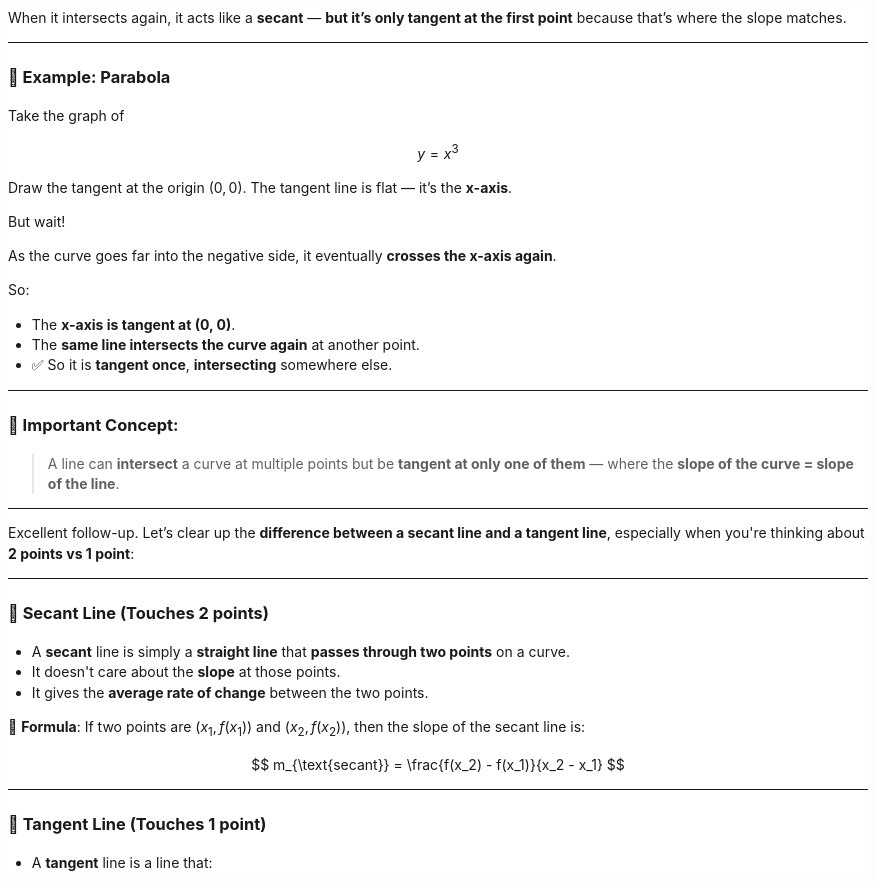 When it intersects again, it acts like a **secant** — **but it’s only tangent at the first point** because that’s where the slope matches.

---

### 📌 Example: Parabola

Take the graph of

$$
y = x^3
$$

Draw the tangent at the origin $(0, 0)$. The tangent line is flat — it’s the **x-axis**.

But wait!

As the curve goes far into the negative side, it eventually **crosses the x-axis again**.

So:

- The **x-axis is tangent at (0, 0)**.
- The **same line intersects the curve again** at another point.
- ✅ So it is **tangent once**, **intersecting** somewhere else.

---

### 🧠 Important Concept:

> A line can **intersect** a curve at multiple points but be **tangent at only one of them** — where the **slope of the curve = slope of the line**.

---

Excellent follow-up. Let’s clear up the **difference between a secant line and a tangent line**, especially when you're thinking about **2 points vs 1 point**:

---

### 🔹 **Secant Line** (Touches 2 points)

- A **secant** line is simply a **straight line** that **passes through two points** on a curve.
- It doesn't care about the **slope** at those points.
- It gives the **average rate of change** between the two points.

📌 **Formula**:
If two points are $(x_1, f(x_1))$ and $(x_2, f(x_2))$, then the slope of the secant line is:

$$
m_{\text{secant}} = \frac{f(x_2) - f(x_1)}{x_2 - x_1}
$$

---

### 🔸 **Tangent Line** (Touches 1 point)

- A **tangent** line is a line that:
